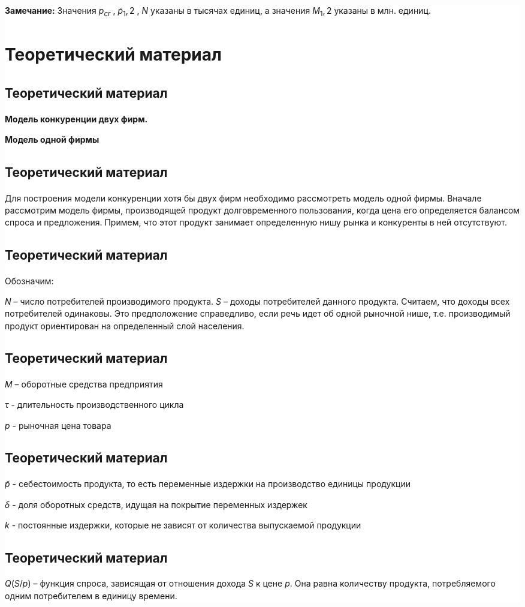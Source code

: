 **Замечание:** Значения $p_{cr}$ , $\widetilde{p}_1,2$ , $N$ указаны в тысячах единиц, а значения $M_1,2$
указаны в млн. единиц.

# Теоретический материал 

## Теоретический материал 

**Модель конкуренции двух фирм.**

**Модель одной фирмы**

## Теоретический материал 

Для построения модели конкуренции хотя бы двух фирм необходимо
рассмотреть модель одной фирмы. Вначале рассмотрим модель фирмы,
производящей продукт долговременного пользования, когда цена его определяется
балансом спроса и предложения. Примем, что этот продукт занимает
определенную нишу рынка и конкуренты в ней отсутствуют.

## Теоретический материал 

Обозначим:

$N$ – число потребителей производимого продукта.
$S$ – доходы потребителей данного продукта. Считаем, что доходы всех
потребителей одинаковы. Это предположение справедливо, если речь идет об
одной рыночной нише, т.е. производимый продукт ориентирован на определенный
слой населения.

## Теоретический материал 

$M$ – оборотные средства предприятия 

$\tau$ - длительность производственного цикла

$p$ - рыночная цена товара 

## Теоретический материал 

$\widetilde{p}$ - себестоимость продукта, то есть переменные издержки на производство единицы продукции

$\delta$ - доля оборотных средств, идущая на покрытие переменных издержек

$k$ - постоянные издержки, которые не зависят от количества выпускаемой продукции

## Теоретический материал 

$Q(S/p)$ – функция спроса, зависящая от отношения дохода $S$ к цене $p$. Она равна количеству продукта, потребляемого одним потребителем в единицу времени.
